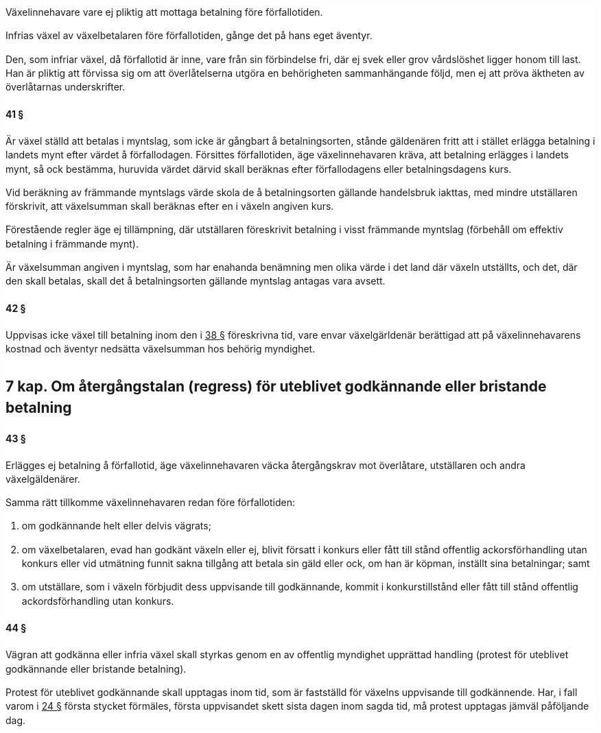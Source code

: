 Växelinnehavare vare ej pliktig att mottaga betalning före förfallotiden.

Infrias växel av växelbetalaren före förfallotiden, gånge det på hans eget äventyr.

Den, som infriar växel, då förfallotid är inne, vare från sin förbindelse fri, där ej svek eller grov vårdslöshet ligger honom till last. Han är pliktig att förvissa sig om att överlåtelserna utgöra en behörigheten sammanhängande följd, men ej att pröva äktheten av överlåtarnas underskrifter.

#### 41 §

Är växel ställd att betalas i myntslag, som icke är gångbart å betalningsorten, stånde gäldenären fritt att i stället erlägga betalning i landets mynt efter värdet å förfallodagen. Försittes förfallotiden, äge växelinnehavaren kräva, att betalning erlägges i landets mynt, så ock bestämma, huruvida värdet därvid skall beräknas efter förfallodagens eller betalningsdagens kurs.

Vid beräkning av främmande myntslags värde skola de å betalningsorten gällande handelsbruk iakttas, med mindre utställaren förskrivit, att växelsumman skall beräknas efter en i växeln angiven kurs.

Förestående regler äge ej tillämpning, där utställaren föreskrivit betalning i visst främmande myntslag (förbehåll om effektiv betalning i främmande mynt).

Är växelsumman angiven i myntslag, som har enahanda benämning men olika värde i det land där växeln utställts, och det, där den skall betalas, skall det å betalningsorten gällande myntslag antagas vara avsett.

#### 42 §

Uppvisas icke växel till betalning inom den i [38 §](#kap6.38) föreskrivna tid, vare envar växelgärldenär berättigad att på växelinnehavarens kostnad och äventyr nedsätta växelsumman hos behörig myndighet.

## 7 kap. Om återgångstalan (regress) för uteblivet godkännande eller bristande betalning

#### 43 §

Erlägges ej betalning å förfallotid, äge växelinnehavaren väcka återgångskrav mot överlåtare, utställaren och andra växelgäldenärer.

Samma rätt tillkomme växelinnehavaren redan före förfallotiden:

1) om godkännande helt eller delvis vägrats;

2) om växelbetalaren, evad han godkänt växeln eller ej, blivit försatt i konkurs eller fått till stånd offentlig ackorsförhandling utan konkurs eller vid utmätning funnit sakna tillgång att betala sin gäld eller ock, om han är köpman, inställt sina betalningar; samt

3) om utställare, som i växeln förbjudit dess uppvisande till godkännande, kommit i konkurstillstånd eller fått till stånd offentlig ackordsförhandling utan konkurs.

#### 44 §

Vägran att godkänna eller infria växel skall styrkas genom en av offentlig myndighet upprättad handling (protest för uteblivet godkännande eller bristande betalning).

Protest för uteblivet godkännande skall upptagas inom tid, som är fastställd för växelns uppvisande till godkännende. Har, i fall varom i [24 §](#kap7.24) första stycket förmäles, första uppvisandet skett sista dagen inom sagda tid, må protest upptagas jämväl påföljande dag.
